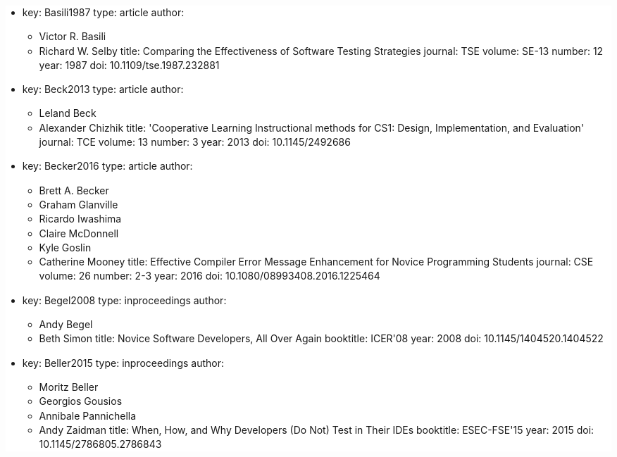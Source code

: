 - key: Basili1987
  type: article
  author:
  - Victor R. Basili
  - Richard W. Selby
  title: Comparing the Effectiveness of Software Testing Strategies
  journal: TSE
  volume: SE-13
  number: 12
  year: 1987
  doi: 10.1109/tse.1987.232881

- key: Beck2013
  type: article
  author:
  - Leland Beck
  - Alexander Chizhik
  title: 'Cooperative Learning Instructional methods for CS1: Design, Implementation, and Evaluation'
  journal: TCE
  volume: 13
  number: 3
  year: 2013
  doi: 10.1145/2492686

- key: Becker2016
  type: article
  author:
  - Brett A. Becker
  - Graham Glanville
  - Ricardo Iwashima
  - Claire McDonnell
  - Kyle Goslin
  - Catherine Mooney
  title: Effective Compiler Error Message Enhancement for Novice Programming Students
  journal: CSE
  volume: 26
  number: 2-3
  year: 2016
  doi: 10.1080/08993408.2016.1225464

- key: Begel2008
  type: inproceedings
  author:
  - Andy Begel
  - Beth Simon
  title: Novice Software Developers, All Over Again
  booktitle: ICER'08
  year: 2008
  doi: 10.1145/1404520.1404522

- key: Beller2015
  type: inproceedings
  author:
  - Moritz Beller
  - Georgios Gousios
  - Annibale Pannichella
  - Andy Zaidman
  title: When, How, and Why Developers (Do Not) Test in Their IDEs
  booktitle: ESEC-FSE'15
  year: 2015
  doi: 10.1145/2786805.2786843
